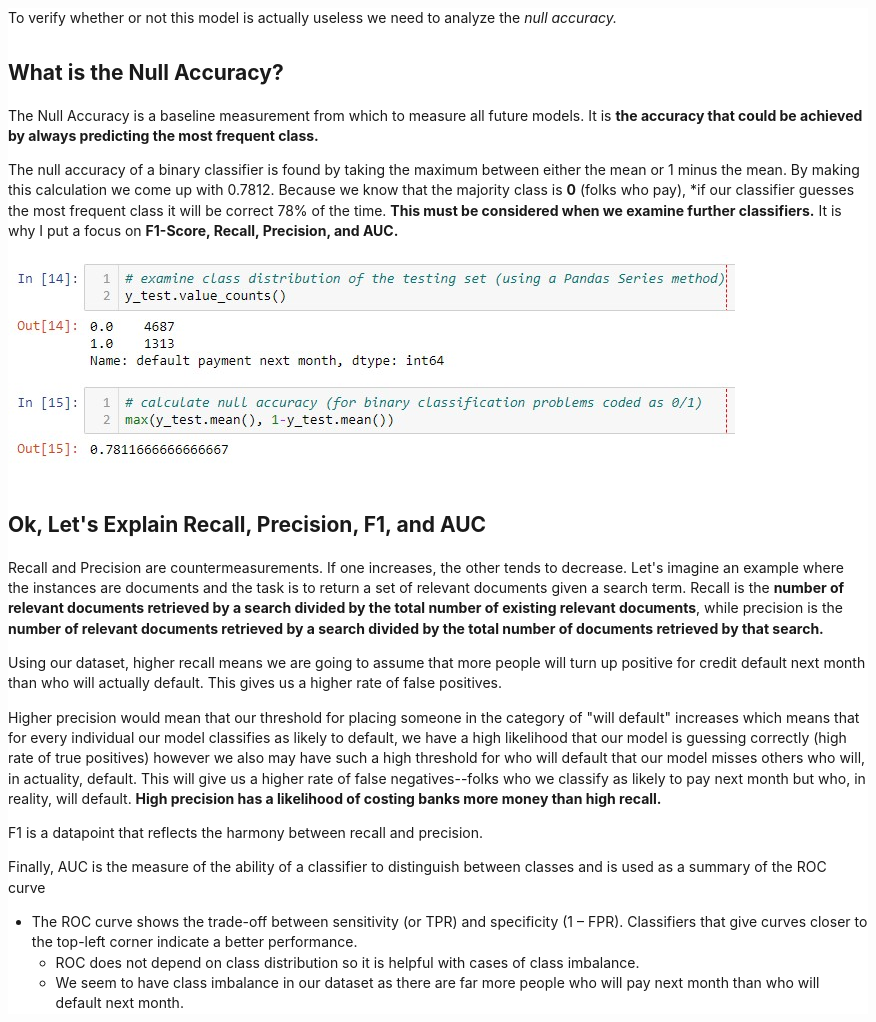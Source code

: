 To verify whether or not this model is actually useless we need to analyze the *null accuracy.*

## What is the Null Accuracy? 

The Null Accuracy is a baseline measurement from which to measure all future models. It is **the accuracy that could be achieved by always predicting the most frequent class.**

The null accuracy of a binary classifier is found by taking the maximum between either the mean or 1 minus the mean. By making this calculation we come up with 0.7812. Because we know that the majority class is **0** (folks who pay), *if our classifier guesses the most frequent class it will be correct 78% of the time. **This must be considered when we examine further classifiers.** It is why I put a focus on **F1-Score, Recall, Precision, and AUC.**

![null accuracy](/readme_images/null_accuracy.jpg)

## Ok, Let's Explain Recall, Precision, F1, and AUC

Recall and Precision are countermeasurements. If one increases, the other tends to decrease. Let's imagine an example where the instances are documents and the task is to return a set of relevant documents given a search term. Recall is the **number of relevant documents retrieved by a search divided by the total number of existing relevant documents**, while precision is the **number of relevant documents retrieved by a search divided by the total number of documents retrieved by that search.** 

Using our dataset, higher recall means we are going to assume that more people will turn up positive for credit default next month than who will actually default. This gives us a higher rate of false positives. 

Higher precision would mean that our threshold for placing someone in the category of "will default" increases which means that for every individual our model classifies as likely to default, we have a high likelihood that our model is guessing correctly (high rate of true positives) however we also may have such a high threshold for who will default that our model misses others who will, in actuality, default. This will give us a higher rate of false negatives--folks who we classify as likely to pay next month but who, in reality, will default. **High precision has a likelihood of costing banks more money than high recall.**

F1 is a datapoint that reflects the harmony between recall and precision. 

Finally, AUC is the measure of the ability of a classifier to distinguish between classes and is used as a summary of the ROC curve
  - The ROC curve shows the trade-off between sensitivity (or TPR) and specificity (1 – FPR). Classifiers that give curves closer to the top-left corner indicate a better performance.
    - ROC does not depend on class distribution so it is helpful with cases of class imbalance.
    - We seem to have class imbalance in our dataset as there are far more people who will pay next month than who will default next month.
